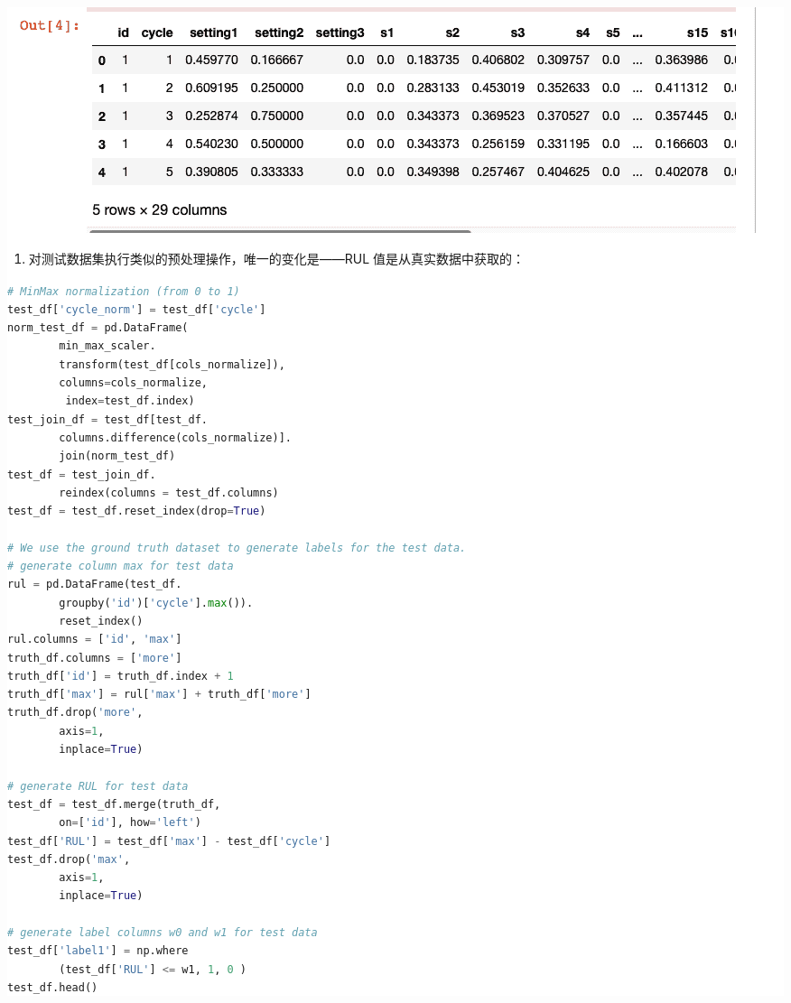 ![](img/db9d096a-4f3b-4f94-8bfa-f43be21b0d05.png)

1.  对测试数据集执行类似的预处理操作，唯一的变化是——RUL 值是从真实数据中获取的：

```py
# MinMax normalization (from 0 to 1)
test_df['cycle_norm'] = test_df['cycle']
norm_test_df = pd.DataFrame(
        min_max_scaler.
        transform(test_df[cols_normalize]), 
        columns=cols_normalize,     
         index=test_df.index)
test_join_df = test_df[test_df.
        columns.difference(cols_normalize)].
        join(norm_test_df)
test_df = test_join_df.
        reindex(columns = test_df.columns)
test_df = test_df.reset_index(drop=True)

# We use the ground truth dataset to generate labels for the test data.
# generate column max for test data
rul = pd.DataFrame(test_df.
        groupby('id')['cycle'].max()).
        reset_index()
rul.columns = ['id', 'max']
truth_df.columns = ['more']
truth_df['id'] = truth_df.index + 1
truth_df['max'] = rul['max'] + truth_df['more']
truth_df.drop('more', 
        axis=1, 
        inplace=True)

# generate RUL for test data
test_df = test_df.merge(truth_df, 
        on=['id'], how='left')
test_df['RUL'] = test_df['max'] - test_df['cycle']
test_df.drop('max', 
        axis=1, 
        inplace=True)

# generate label columns w0 and w1 for test data
test_df['label1'] = np.where
        (test_df['RUL'] <= w1, 1, 0 )
test_df.head()
```
